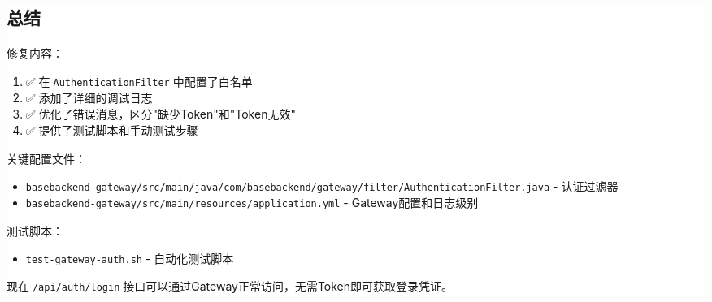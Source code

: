 ## 总结

修复内容：
1. ✅ 在 `AuthenticationFilter` 中配置了白名单
2. ✅ 添加了详细的调试日志
3. ✅ 优化了错误消息，区分"缺少Token"和"Token无效"
4. ✅ 提供了测试脚本和手动测试步骤

关键配置文件：
- `basebackend-gateway/src/main/java/com/basebackend/gateway/filter/AuthenticationFilter.java` - 认证过滤器
- `basebackend-gateway/src/main/resources/application.yml` - Gateway配置和日志级别

测试脚本：
- `test-gateway-auth.sh` - 自动化测试脚本

现在 `/api/auth/login` 接口可以通过Gateway正常访问，无需Token即可获取登录凭证。
